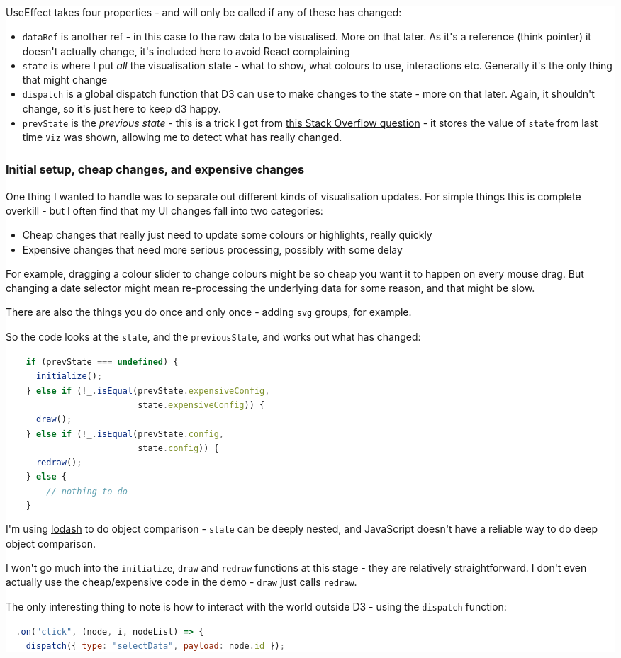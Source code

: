 UseEffect takes four properties - and will only be called if any of these has changed:

- `dataRef` is another ref - in this case to the raw data to be visualised.  More on that later.  As it's a reference (think pointer) it doesn't actually change, it's included here to avoid React complaining
- `state` is where I put _all_ the visualisation state - what to show, what colours to use, interactions etc.  Generally it's the only thing that might change
- `dispatch` is a global dispatch function that D3 can use to make changes to the state - more on that later.  Again, it shouldn't change, so it's just here to keep d3 happy.
- `prevState` is the _previous state_ - this is a trick I got from [this Stack Overflow question](https://stackoverflow.com/questions/53446020/how-to-compare-oldvalues-and-newvalues-on-react-hooks-useeffect) - it stores the value of `state` from last time `Viz` was shown, allowing me to detect what has really changed.

### Initial setup, cheap changes, and expensive changes

One thing I wanted to handle was to separate out different kinds of visualisation updates.  For simple things this is complete overkill - but I often find that my UI changes fall into two categories:

- Cheap changes that really just need to update some colours or highlights, really quickly
- Expensive changes that need more serious processing, possibly with some delay

For example, dragging a colour slider to change colours might be so cheap you want it to happen on every mouse drag.  But changing a date selector might mean re-processing the underlying data for some reason, and that might be slow.

There are also the things you do once and only once - adding `svg` groups, for example.

So the code looks at the `state`, and the `previousState`, and works out what has changed:

~~~js
    if (prevState === undefined) {
      initialize();
    } else if (!_.isEqual(prevState.expensiveConfig,
                          state.expensiveConfig)) {
      draw();
    } else if (!_.isEqual(prevState.config,
                          state.config)) {
      redraw();
    } else {
        // nothing to do
    }
~~~

I'm using [lodash](https://lodash.com/) to do object comparison - `state` can be deeply nested, and JavaScript doesn't have a reliable way to do deep object comparison.

I won't go much into the `initialize`, `draw` and `redraw` functions at this stage - they are relatively straightforward.  I don't even actually use the cheap/expensive code in the demo - `draw` just calls `redraw`.

The only interesting thing to note is how to interact with the world outside D3 - using the `dispatch` function:

~~~js
  .on("click", (node, i, nodeList) => {
    dispatch({ type: "selectData", payload: node.id });
~~~
